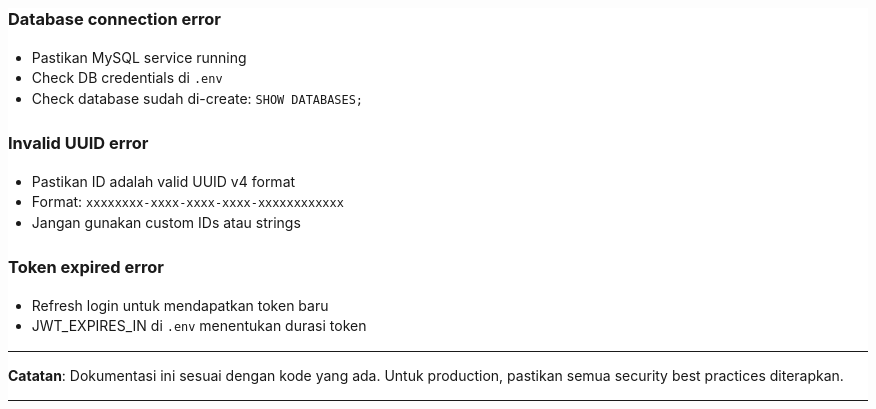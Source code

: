 ### Database connection error

- Pastikan MySQL service running
- Check DB credentials di `.env`
- Check database sudah di-create: `SHOW DATABASES;`

### Invalid UUID error

- Pastikan ID adalah valid UUID v4 format
- Format: `xxxxxxxx-xxxx-xxxx-xxxx-xxxxxxxxxxxx`
- Jangan gunakan custom IDs atau strings

### Token expired error

- Refresh login untuk mendapatkan token baru
- JWT_EXPIRES_IN di `.env` menentukan durasi token

---

**Catatan**: Dokumentasi ini sesuai dengan kode yang ada. Untuk production, pastikan semua security best practices diterapkan.

---
